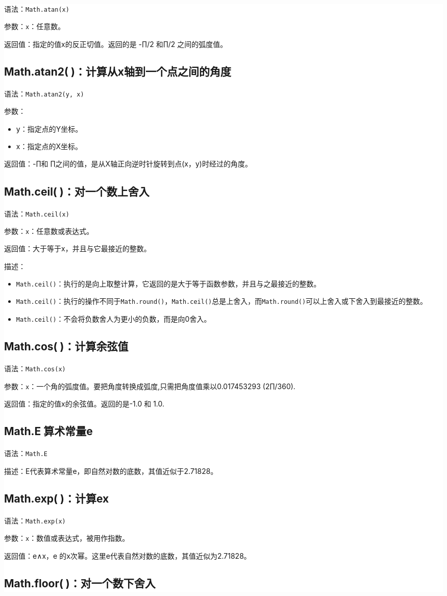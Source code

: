 语法：`Math.atan(x)`

参数：`x`：任意数。

返回值：指定的值x的反正切值。返回的是 -∏/2 和∏/2 之间的弧度值。

## Math.atan2( )：计算从x轴到一个点之间的角度

语法：`Math.atan2(y, x)`

参数：

* y：指定点的Y坐标。

* x：指定点的X坐标。

返回值：-∏和 ∏之间的值，是从X轴正向逆时针旋转到点(x，y)时经过的角度。


## Math.ceil( )：对一个数上舍入

语法：`Math.ceil(x) `

参数：`x`：任意数或表达式。

返回值：大于等于x，并且与它最接近的整数。

描述：

* `Math.ceil()`：执行的是向上取整计算，它返回的是大于等于函数参数，并且与之最接近的整数。

* `Math.ceil()`：执行的操作不同于`Math.round()`，`Math.ceil()`总是上舍入，而`Math.round()`可以上舍入或下舍入到最接近的整数。

* `Math.ceil()`：不会将负数舍人为更小的负数，而是向0舍入。

## Math.cos( )：计算余弦值

语法：`Math.cos(x)`

参数：`x`：一个角的弧度值。要把角度转换成弧度,只需把角度值乘以0.017453293 (2∏/360).

返回值：指定的值x的余弦值。返回的是-1.0 和 1.0.

## Math.E	算术常量e

语法：`Math.E`

描述：E代表算术常量e，即自然对数的底数，其值近似于2.71828。

## Math.exp( )：计算ex

语法：`Math.exp(x)`

参数：`x`：数值或表达式，被用作指数。

返回值：e∧x，e 的x次幂。这里e代表自然对数的底数，其值近似为2.71828。

## Math.floor( )：对一个数下舍入
